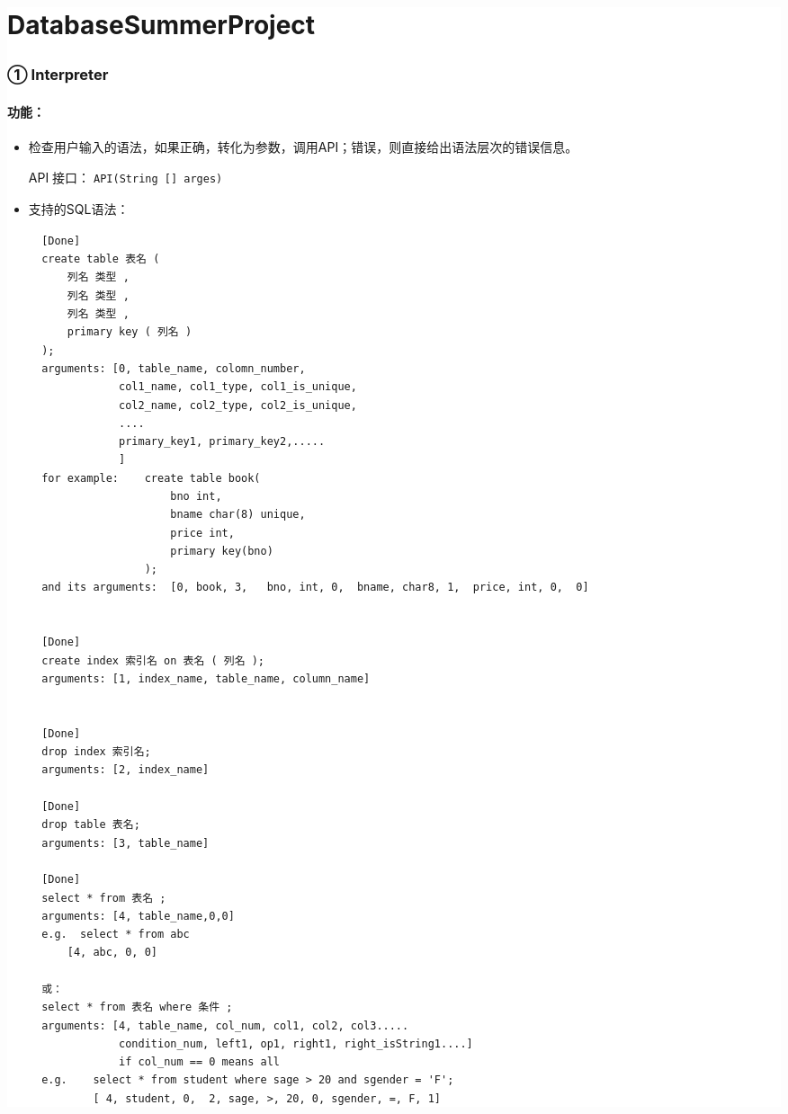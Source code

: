 # DatabaseSummerProject

###  ① Interpreter ###

#### 功能： ####
+ 检查用户输入的语法，如果正确，转化为参数，调用API；错误，则直接给出语法层次的错误信息。

	API 接口：
		`API(String [] arges)`

+ 支持的SQL语法：
		
		[Done]
		create table 表名 (
			列名 类型 ,
			列名 类型 ,
			列名 类型 ,
			primary key ( 列名 )
		);
		arguments: [0, table_name, colomn_number, 
					col1_name, col1_type, col1_is_unique,
					col2_name, col2_type, col2_is_unique,
					....
					primary_key1, primary_key2,.....	
					]
		for example: 	create table book( 
							bno int, 
							bname char(8) unique, 
							price int, 
							primary key(bno)
						);
		and its arguments:	[0, book, 3,   bno, int, 0,  bname, char8, 1,  price, int, 0,  0]		

						
		[Done]
		create index 索引名 on 表名 ( 列名 );		
		arguments: [1, index_name, table_name, column_name]

		
		[Done]
		drop index 索引名;
		arguments: [2, index_name]

		[Done]
		drop table 表名;
		arguments: [3, table_name]		

		[Done]
		select * from 表名 ;
		arguments: [4, table_name,0,0]
		e.g.  select * from abc
			[4, abc, 0, 0]
	
		或：
		select * from 表名 where 条件 ;
		arguments: [4, table_name, col_num, col1, col2, col3.....
					condition_num, left1, op1, right1, right_isString1....]
					if col_num == 0 means all
		e.g. 	select * from student where sage > 20 and sgender = 'F';
				[ 4, student, 0,  2, sage, >, 20, 0, sgender, =, F, 1]		
		